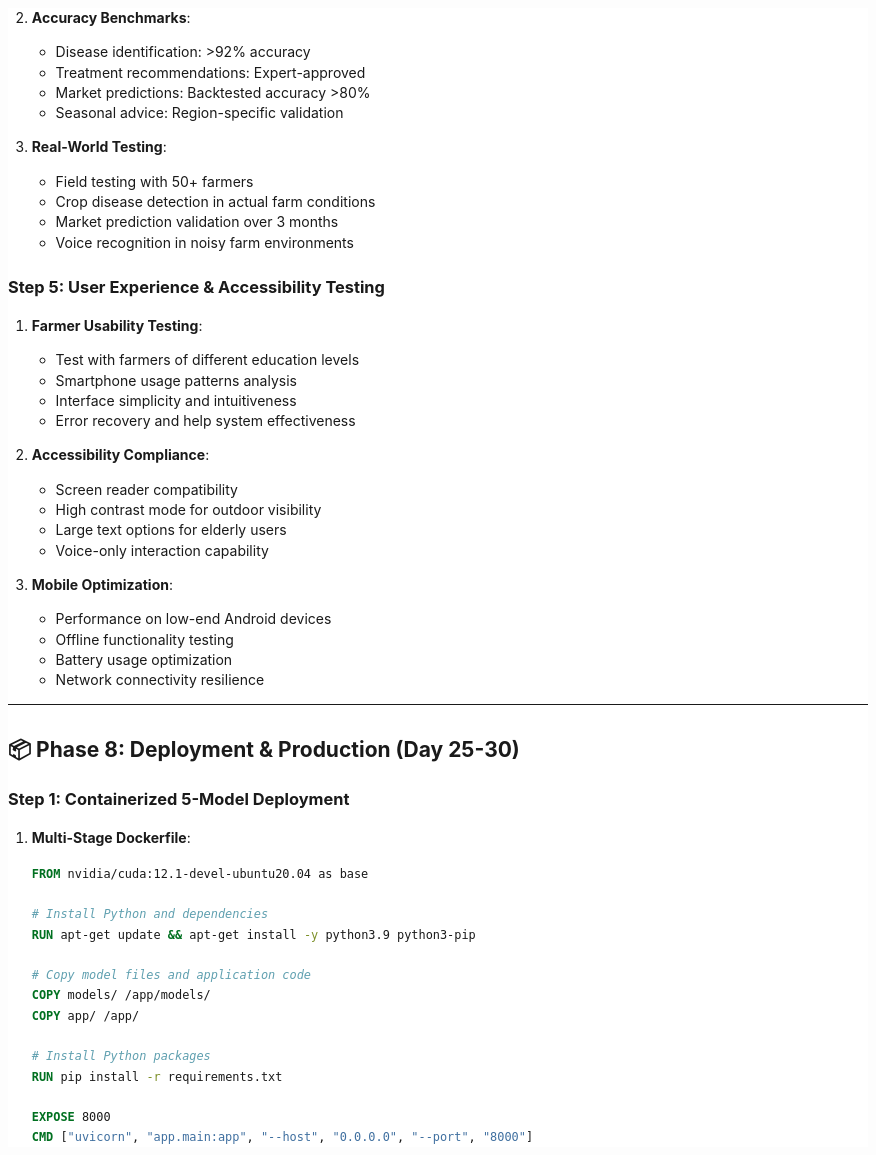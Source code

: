 2. **Accuracy Benchmarks**:
   - Disease identification: >92% accuracy
   - Treatment recommendations: Expert-approved
   - Market predictions: Backtested accuracy >80%
   - Seasonal advice: Region-specific validation

3. **Real-World Testing**:
   - Field testing with 50+ farmers
   - Crop disease detection in actual farm conditions
   - Market prediction validation over 3 months
   - Voice recognition in noisy farm environments

### Step 5: User Experience & Accessibility Testing
1. **Farmer Usability Testing**:
   - Test with farmers of different education levels
   - Smartphone usage patterns analysis
   - Interface simplicity and intuitiveness
   - Error recovery and help system effectiveness

2. **Accessibility Compliance**:
   - Screen reader compatibility
   - High contrast mode for outdoor visibility
   - Large text options for elderly users
   - Voice-only interaction capability

3. **Mobile Optimization**:
   - Performance on low-end Android devices
   - Offline functionality testing
   - Battery usage optimization
   - Network connectivity resilience

---

## 📦 Phase 8: Deployment & Production (Day 25-30)

### Step 1: Containerized 5-Model Deployment
1. **Multi-Stage Dockerfile**:
   ```dockerfile
   FROM nvidia/cuda:12.1-devel-ubuntu20.04 as base
   
   # Install Python and dependencies
   RUN apt-get update && apt-get install -y python3.9 python3-pip
   
   # Copy model files and application code
   COPY models/ /app/models/
   COPY app/ /app/
   
   # Install Python packages
   RUN pip install -r requirements.txt
   
   EXPOSE 8000
   CMD ["uvicorn", "app.main:app", "--host", "0.0.0.0", "--port", "8000"]
   ```
